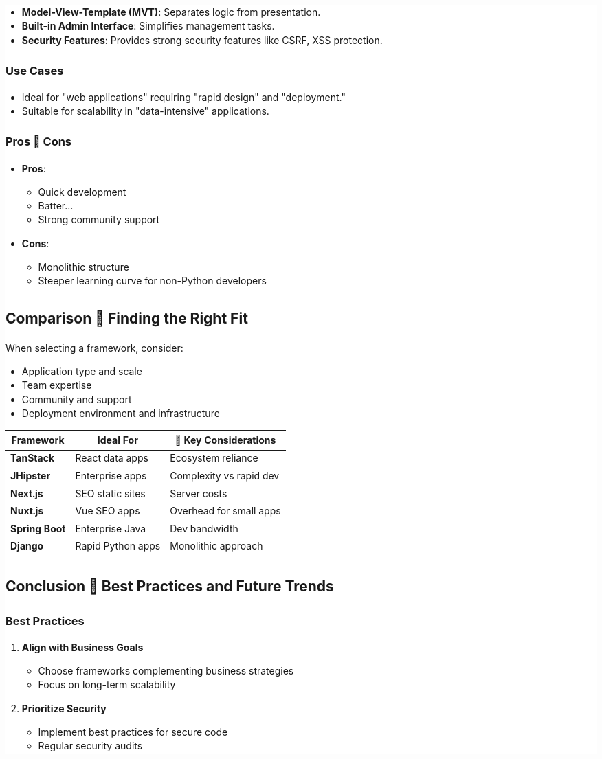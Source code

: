 - **Model-View-Template (MVT)**: Separates logic from presentation.
- **Built-in Admin Interface**: Simplifies management tasks.
- **Security Features**: Provides strong security features like CSRF, XSS protection.

### Use Cases

- Ideal for "web applications" requiring "rapid design" and "deployment."
- Suitable for scalability in "data-intensive" applications.

### Pros  Cons

- **Pros**:
  - Quick development
  - Batter...
  - Strong community support

- **Cons**:
  - Monolithic structure
  - Steeper learning curve for non-Python developers

## Comparison  Finding the Right Fit

When selecting a framework, consider:
- Application type and scale
- Team expertise
- Community and support
- Deployment environment and infrastructure

| Framework | Ideal For |  Key Considerations |
|-----------|-----------|-----------------------|
| **TanStack** | React data apps | Ecosystem reliance |
| **JHipster** | Enterprise apps | Complexity vs rapid dev |
| **Next.js** | SEO static sites | Server costs |
| **Nuxt.js** | Vue SEO apps | Overhead for small apps |
| **Spring Boot** | Enterprise Java | Dev bandwidth |
| **Django** | Rapid Python apps | Monolithic approach |

## Conclusion  Best Practices and Future Trends

### Best Practices

1. **Align with Business Goals**
   - Choose frameworks complementing business strategies
   - Focus on long-term scalability

2. **Prioritize Security**
   - Implement best practices for secure code
   - Regular security audits
